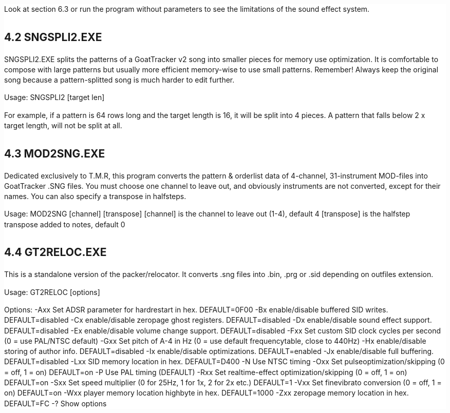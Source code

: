 Look at section 6.3 or run the program without parameters to see the
limitations of the sound effect system.

4.2 SNGSPLI2.EXE
----------------

SNGSPLI2.EXE splits the patterns of a GoatTracker v2 song into smaller pieces
for memory use optimization. It is comfortable to compose with large patterns
but usually more efficient memory-wise to use small patterns. Remember! Always
keep the original song because a pattern-splitted song is much harder to edit
further.

Usage: SNGSPLI2 <source> <destination> [target len]

For example, if a pattern is 64 rows long and the target length is 16, it will
be split into 4 pieces. A pattern that falls below 2 x target length, will not
be split at all.

4.3 MOD2SNG.EXE
---------------

Dedicated exclusively to T.M.R, this program converts the pattern & orderlist
data of 4-channel, 31-instrument MOD-files into GoatTracker .SNG files. You
must choose one channel to leave out, and obviously instruments are not
converted, except for their names. You can also specify a transpose in
halfsteps.

Usage: MOD2SNG <mod> <sng> [channel] [transpose]
       [channel] is the channel to leave out (1-4), default 4
       [transpose] is the halfstep transpose added to notes, default 0

4.4 GT2RELOC.EXE
----------------

This is a standalone version of the packer/relocator. It converts .sng files
into .bin, .prg or .sid depending on outfiles extension.

Usage: GT2RELOC <songname> <outfile> [options]

Options:
-Axx Set ADSR parameter for hardrestart in hex. DEFAULT=0F00
-Bx  enable/disable buffered SID writes. DEFAULT=disabled
-Cx  enable/disable zeropage ghost registers. DEFAULT=disabled
-Dx  enable/disable sound effect support. DEFAULT=disabled
-Ex  enable/disable volume change support. DEFAULT=disabled
-Fxx Set custom SID clock cycles per second (0 = use PAL/NTSC default)
-Gxx Set pitch of A-4 in Hz (0 = use default frequencytable, close to 440Hz)
-Hx  enable/disable storing of author info. DEFAULT=disabled
-Ix  enable/disable optimizations. DEFAULT=enabled
-Jx  enable/disable full buffering. DEFAULT=disabled
-Lxx SID memory location in hex. DEFAULT=D400
-N   Use NTSC timing
-Oxx Set pulseoptimization/skipping (0 = off, 1 = on) DEFAULT=on
-P   Use PAL timing (DEFAULT)
-Rxx Set realtime-effect optimization/skipping (0 = off, 1 = on) DEFAULT=on
-Sxx Set speed multiplier (0 for 25Hz, 1 for 1x, 2 for 2x etc.) DEFAULT=1
-Vxx Set finevibrato conversion (0 = off, 1 = on) DEFAULT=on
-Wxx player memory location highbyte in hex. DEFAULT=1000
-Zxx zeropage memory location in hex. DEFAULT=FC
-?   Show options
